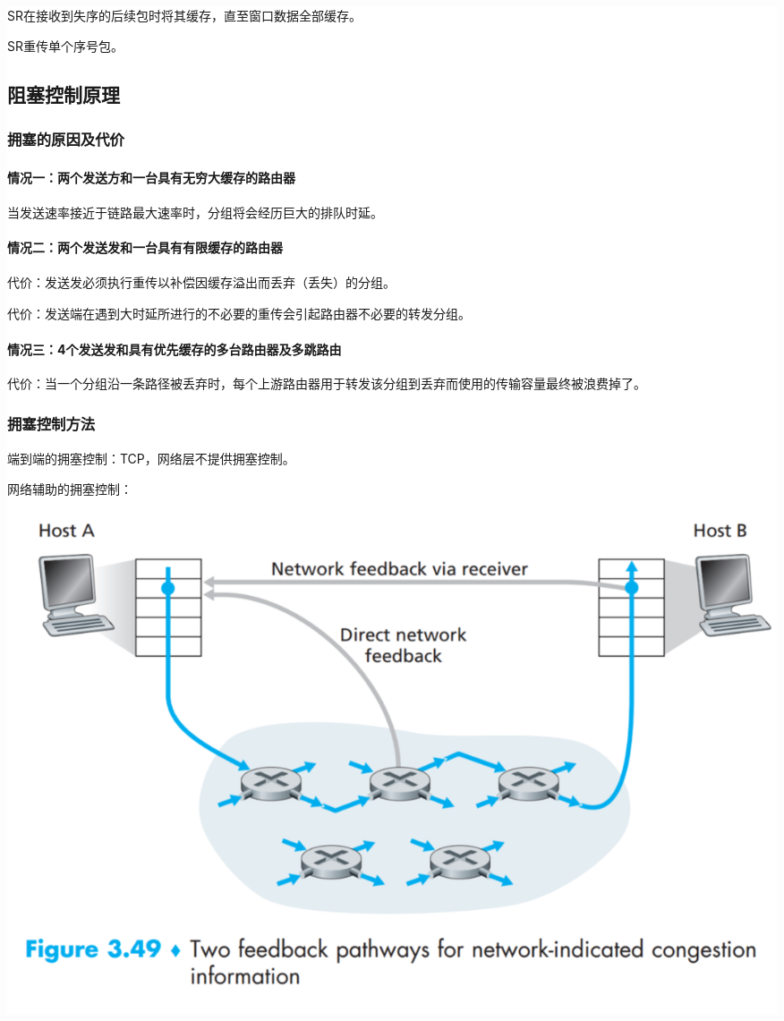 SR在接收到失序的后续包时将其缓存，直至窗口数据全部缓存。

SR重传单个序号包。

## 阻塞控制原理

### 拥塞的原因及代价

#### 情况一：两个发送方和一台具有无穷大缓存的路由器

当发送速率接近于链路最大速率时，分组将会经历巨大的排队时延。

#### 情况二：两个发送发和一台具有有限缓存的路由器

代价：发送发必须执行重传以补偿因缓存溢出而丢弃（丢失）的分组。

代价：发送端在遇到大时延所进行的不必要的重传会引起路由器不必要的转发分组。

#### 情况三：4个发送发和具有优先缓存的多台路由器及多跳路由

代价：当一个分组沿一条路径被丢弃时，每个上游路由器用于转发该分组到丢弃而使用的传输容量最终被浪费掉了。

### 拥塞控制方法

端到端的拥塞控制：TCP，网络层不提供拥塞控制。

网络辅助的拥塞控制：

![image-20200904182745579](image-20200904182745579.png)
